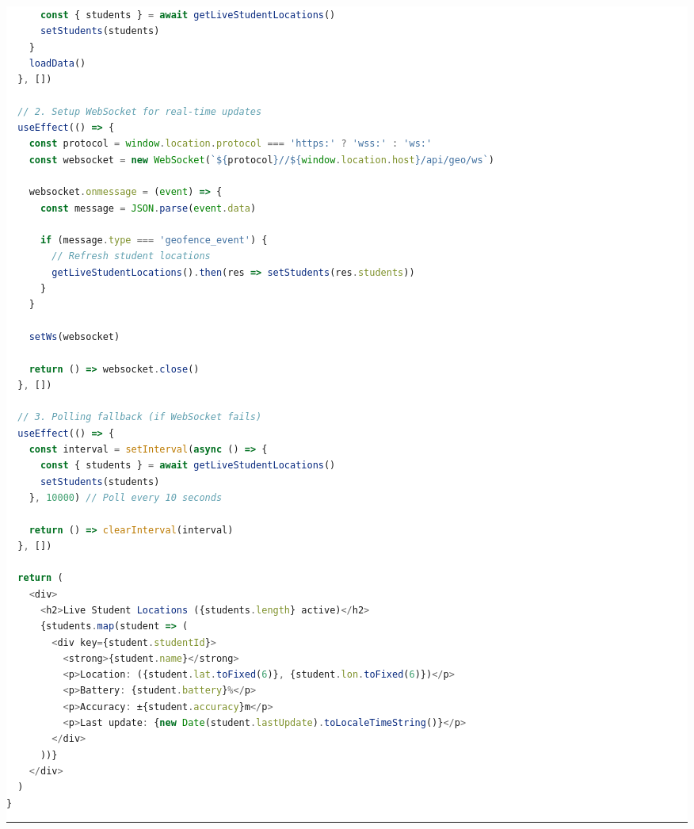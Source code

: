 ```typescript
      const { students } = await getLiveStudentLocations()
      setStudents(students)
    }
    loadData()
  }, [])

  // 2. Setup WebSocket for real-time updates
  useEffect(() => {
    const protocol = window.location.protocol === 'https:' ? 'wss:' : 'ws:'
    const websocket = new WebSocket(`${protocol}//${window.location.host}/api/geo/ws`)

    websocket.onmessage = (event) => {
      const message = JSON.parse(event.data)

      if (message.type === 'geofence_event') {
        // Refresh student locations
        getLiveStudentLocations().then(res => setStudents(res.students))
      }
    }

    setWs(websocket)

    return () => websocket.close()
  }, [])

  // 3. Polling fallback (if WebSocket fails)
  useEffect(() => {
    const interval = setInterval(async () => {
      const { students } = await getLiveStudentLocations()
      setStudents(students)
    }, 10000) // Poll every 10 seconds

    return () => clearInterval(interval)
  }, [])

  return (
    <div>
      <h2>Live Student Locations ({students.length} active)</h2>
      {students.map(student => (
        <div key={student.studentId}>
          <strong>{student.name}</strong>
          <p>Location: ({student.lat.toFixed(6)}, {student.lon.toFixed(6)})</p>
          <p>Battery: {student.battery}%</p>
          <p>Accuracy: ±{student.accuracy}m</p>
          <p>Last update: {new Date(student.lastUpdate).toLocaleTimeString()}</p>
        </div>
      ))}
    </div>
  )
}
```

---